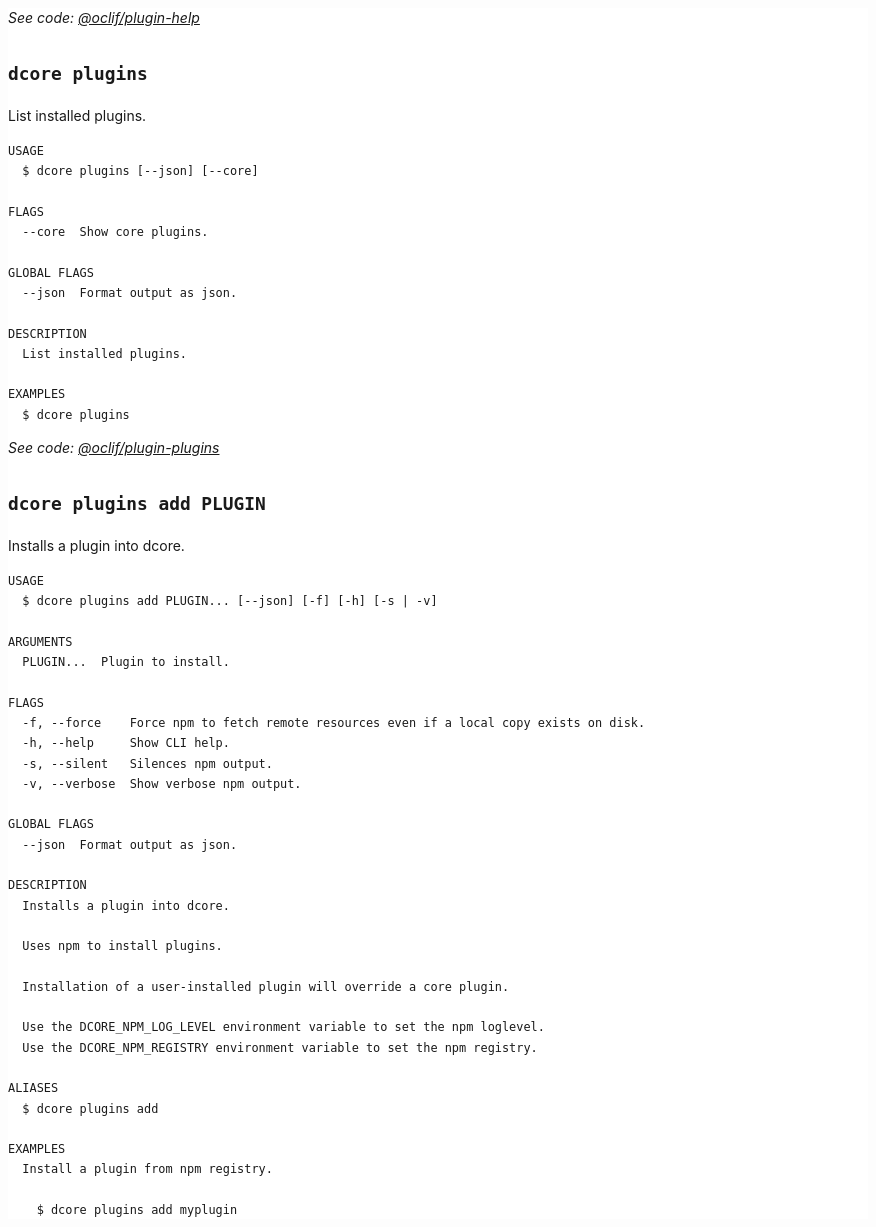 _See code: [@oclif/plugin-help](https://github.com/oclif/plugin-help/blob/v6.2.29/src/commands/help.ts)_

## `dcore plugins`

List installed plugins.

```
USAGE
  $ dcore plugins [--json] [--core]

FLAGS
  --core  Show core plugins.

GLOBAL FLAGS
  --json  Format output as json.

DESCRIPTION
  List installed plugins.

EXAMPLES
  $ dcore plugins
```

_See code: [@oclif/plugin-plugins](https://github.com/oclif/plugin-plugins/blob/v5.4.40/src/commands/plugins/index.ts)_

## `dcore plugins add PLUGIN`

Installs a plugin into dcore.

```
USAGE
  $ dcore plugins add PLUGIN... [--json] [-f] [-h] [-s | -v]

ARGUMENTS
  PLUGIN...  Plugin to install.

FLAGS
  -f, --force    Force npm to fetch remote resources even if a local copy exists on disk.
  -h, --help     Show CLI help.
  -s, --silent   Silences npm output.
  -v, --verbose  Show verbose npm output.

GLOBAL FLAGS
  --json  Format output as json.

DESCRIPTION
  Installs a plugin into dcore.

  Uses npm to install plugins.

  Installation of a user-installed plugin will override a core plugin.

  Use the DCORE_NPM_LOG_LEVEL environment variable to set the npm loglevel.
  Use the DCORE_NPM_REGISTRY environment variable to set the npm registry.

ALIASES
  $ dcore plugins add

EXAMPLES
  Install a plugin from npm registry.

    $ dcore plugins add myplugin

```